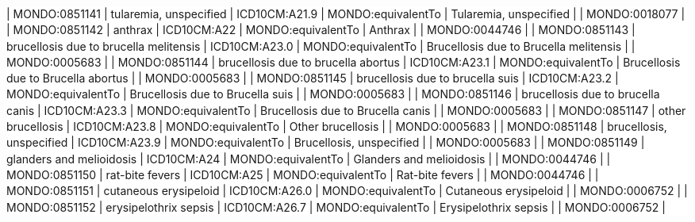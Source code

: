 | MONDO:0851141 | tularemia, unspecified                                                                                                                                                                            | ICD10CM:A21.9        | MONDO:equivalentTo         | Tularemia, unspecified                                                                                                                                                                            |               | MONDO:0018077 |
| MONDO:0851142 | anthrax                                                                                                                                                                                           | ICD10CM:A22          | MONDO:equivalentTo         | Anthrax                                                                                                                                                                                           |               | MONDO:0044746 |
| MONDO:0851143 | brucellosis due to brucella melitensis                                                                                                                                                            | ICD10CM:A23.0        | MONDO:equivalentTo         | Brucellosis due to Brucella melitensis                                                                                                                                                            |               | MONDO:0005683 |
| MONDO:0851144 | brucellosis due to brucella abortus                                                                                                                                                               | ICD10CM:A23.1        | MONDO:equivalentTo         | Brucellosis due to Brucella abortus                                                                                                                                                               |               | MONDO:0005683 |
| MONDO:0851145 | brucellosis due to brucella suis                                                                                                                                                                  | ICD10CM:A23.2        | MONDO:equivalentTo         | Brucellosis due to Brucella suis                                                                                                                                                                  |               | MONDO:0005683 |
| MONDO:0851146 | brucellosis due to brucella canis                                                                                                                                                                 | ICD10CM:A23.3        | MONDO:equivalentTo         | Brucellosis due to Brucella canis                                                                                                                                                                 |               | MONDO:0005683 |
| MONDO:0851147 | other brucellosis                                                                                                                                                                                 | ICD10CM:A23.8        | MONDO:equivalentTo         | Other brucellosis                                                                                                                                                                                 |               | MONDO:0005683 |
| MONDO:0851148 | brucellosis, unspecified                                                                                                                                                                          | ICD10CM:A23.9        | MONDO:equivalentTo         | Brucellosis, unspecified                                                                                                                                                                          |               | MONDO:0005683 |
| MONDO:0851149 | glanders and melioidosis                                                                                                                                                                          | ICD10CM:A24          | MONDO:equivalentTo         | Glanders and melioidosis                                                                                                                                                                          |               | MONDO:0044746 |
| MONDO:0851150 | rat-bite fevers                                                                                                                                                                                   | ICD10CM:A25          | MONDO:equivalentTo         | Rat-bite fevers                                                                                                                                                                                   |               | MONDO:0044746 |
| MONDO:0851151 | cutaneous erysipeloid                                                                                                                                                                             | ICD10CM:A26.0        | MONDO:equivalentTo         | Cutaneous erysipeloid                                                                                                                                                                             |               | MONDO:0006752 |
| MONDO:0851152 | erysipelothrix sepsis                                                                                                                                                                             | ICD10CM:A26.7        | MONDO:equivalentTo         | Erysipelothrix sepsis                                                                                                                                                                             |               | MONDO:0006752 |
